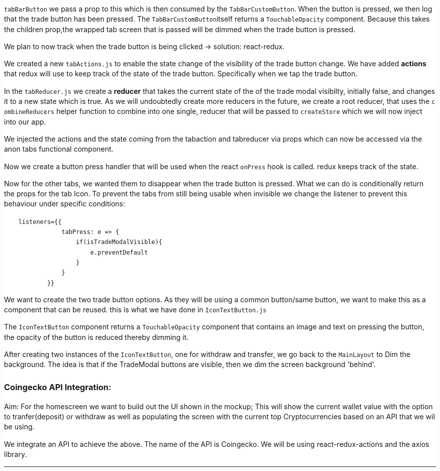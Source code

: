`tabBarButton` we pass a prop to this which is then consumed by the `TabBarCustomButton`. When the button is pressed, we then log that the trade button has been pressed. The  `TabBarCustomButton`itself returns a `TouchableOpacity` component. Because this takes the children prop,the wrapped tab screen that is passed will be dimmed when the trade button is pressed.

We plan to now track when the trade button is being clicked -> solution: react-redux.

We created a new `tabActions.js` to enable the state change of the visibility of the trade button change. We have added **actions** that redux will use to keep track of the state of the trade button. Specifically when we tap the trade button. 

In the `tabReducer.js` we create a **reducer** that takes the current state of the of the trade modal visibilty, initially false, and changes it to a new state which is true. As we will undoubtedly create more reducers in the future, we create a root reducer, that uses the `combineReducers` helper function to combine into one single, reducer that will be passed to `createStore` which we will now inject into our app.


We injected the actions and the state coming from the tabaction and tabreducer via props which can now be accessed via the anon tabs functional component.

Now we create a button press handler that will be used when the react `onPress` hook is called. redux keeps track of the state. 

Now for the other tabs, we wanted them to disappear when the trade button is pressed. What we can do is conditionally return the props for the tab Icon. To prevent the tabs from still being usable when invisible we change the listener to prevent this behaviour under specific conditions:

        listeners={{
                    tabPress: e => {
                        if(isTradeModalVisible){
                            e.preventDefault
                        }
                    }
                }}

We want to create the two trade button options. As they will be using a common button/same button, we want to make this as a component that can be reused. this is what we have done in `IconTextButton.js`

The `IconTextButton` component returns a `TouchableOpacity` component that contains an image and text on pressing the button, the opacity of the button is reduced thereby dimming it.

After creating two instances of the `IconTextButton`,
one for withdraw and transfer, we go back to the `MainLayout` to Dim the background. The idea is that if the TradeModal buttons are visible, then we dim the screen background 'behind'.

### Coingecko API Integration:

Aim: For the homescreen we want to build out the UI shown in the mockup; This will show the current wallet value with the option to tranfer(deposit) or withdraw as well as populating the screen with the current top Cryptocurrencies based on an API that we wil be using.

We integrate an API to achieve the above. The name of the API is Coingecko. We will be using react-redux-actions and the axios library.


--- 
